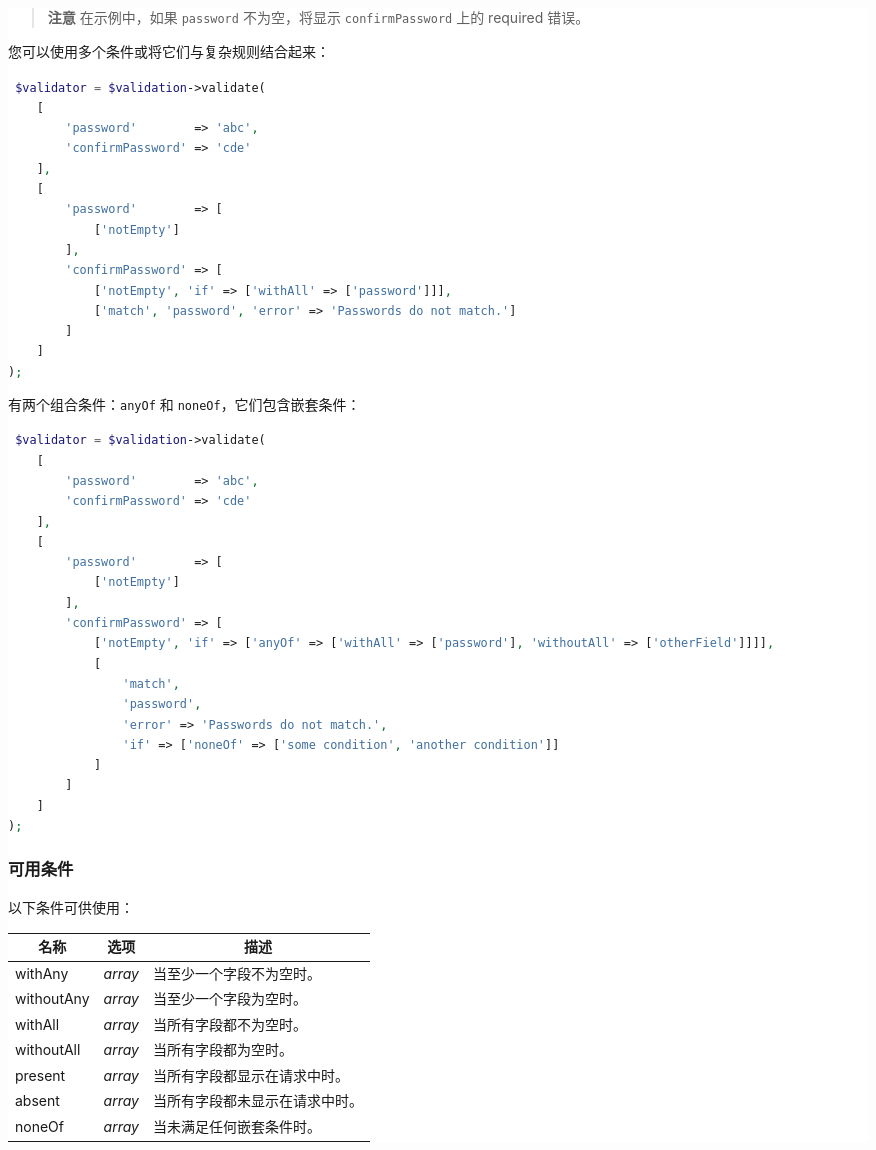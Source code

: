 > **注意**
> 在示例中，如果 `password` 不为空，将显示 `confirmPassword` 上的 required 错误。

您可以使用多个条件或将它们与复杂规则结合起来：

```php
 $validator = $validation->validate(
    [
        'password'        => 'abc',
        'confirmPassword' => 'cde'
    ],
    [
        'password'        => [
            ['notEmpty']
        ],
        'confirmPassword' => [
            ['notEmpty', 'if' => ['withAll' => ['password']]],
            ['match', 'password', 'error' => 'Passwords do not match.']
        ]
    ]
);
```

有两个组合条件：`anyOf` 和 `noneOf`，它们包含嵌套条件：

```php
 $validator = $validation->validate(
    [
        'password'        => 'abc',
        'confirmPassword' => 'cde'
    ],
    [
        'password'        => [
            ['notEmpty']
        ],
        'confirmPassword' => [
            ['notEmpty', 'if' => ['anyOf' => ['withAll' => ['password'], 'withoutAll' => ['otherField']]]],
            [
                'match', 
                'password',
                'error' => 'Passwords do not match.',
                'if' => ['noneOf' => ['some condition', 'another condition']]
            ]
        ]
    ]
);
```

### 可用条件

以下条件可供使用：

| 名称       | 选项   | 描述                                        |
|------------|--------|---------------------------------------------|
| withAny    | *array* | 当至少一个字段不为空时。                    |
| withoutAny | *array* | 当至少一个字段为空时。                    |
| withAll    | *array* | 当所有字段都不为空时。                    |
| withoutAll | *array* | 当所有字段都为空时。                      |
| present    | *array* | 当所有字段都显示在请求中时。                |
| absent     | *array* | 当所有字段都未显示在请求中时。              |
| noneOf     | *array* | 当未满足任何嵌套条件时。                     |